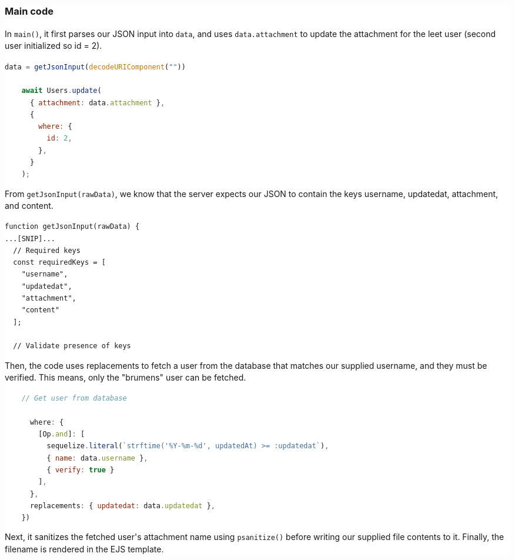 ### Main code

In `main()`, it first parses our JSON input into `data`, and uses `data.attachment` to update the attachment for the leet user (second user initialized so id = 2).

```javascript
data = getJsonInput(decodeURIComponent(""))

    await Users.update(
      { attachment: data.attachment },
      {
        where: {
          id: 2,
        },
      }
    );
```

From `getJsonInput(rawData)`, we know that the server expects our JSON to contain the keys username, updatedat, attachment, and content.

```
function getJsonInput(rawData) {
...[SNIP]...
  // Required keys
  const requiredKeys = [
    "username",
    "updatedat",
    "attachment",
    "content"
  ];

  // Validate presence of keys
```

Then, the code uses replacements to fetch a user from the database that matches our supplied username, and they must be verified.
This means, only the "brumens" user can be fetched.

```javascript
    // Get user from database

      where: {
        [Op.and]: [
          sequelize.literal(`strftime('%Y-%m-%d', updatedAt) >= :updatedat`),
          { name: data.username },
          { verify: true }
        ],
      },
      replacements: { updatedat: data.updatedat },
    })
```

Next, it sanitizes the fetched user's attachment name using `psanitize()` before writing our supplied file contents to it.
Finally, the filename is rendered in the EJS template.
